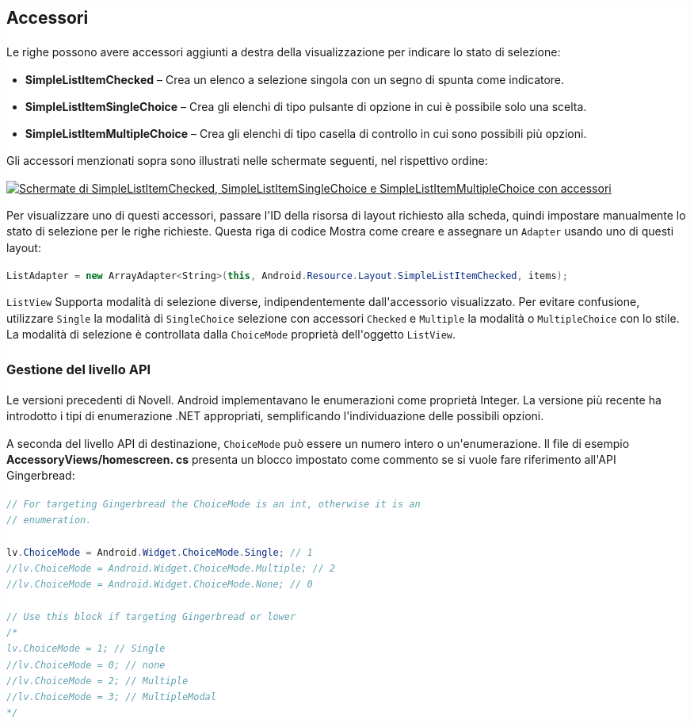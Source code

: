 ## <a name="accessories"></a>Accessori

Le righe possono avere accessori aggiunti a destra della visualizzazione per indicare lo stato di selezione:

- **SimpleListItemChecked** &ndash; Crea un elenco a selezione singola con un segno di spunta come indicatore.

- **SimpleListItemSingleChoice** &ndash; Crea gli elenchi di tipo pulsante di opzione in cui è possibile solo una scelta.

- **SimpleListItemMultipleChoice** &ndash; Crea gli elenchi di tipo casella di controllo in cui sono possibili più opzioni.

Gli accessori menzionati sopra sono illustrati nelle schermate seguenti, nel rispettivo ordine:

[![Schermate di SimpleListItemChecked, SimpleListItemSingleChoice e SimpleListItemMultipleChoice con accessori](customizing-appearance-images/accessories.png)](customizing-appearance-images/accessories.png#lightbox)

Per visualizzare uno di questi accessori, passare l'ID della risorsa di layout richiesto alla scheda, quindi impostare manualmente lo stato di selezione per le righe richieste. Questa riga di codice Mostra come creare e assegnare un `Adapter` usando uno di questi layout:

```csharp
ListAdapter = new ArrayAdapter<String>(this, Android.Resource.Layout.SimpleListItemChecked, items);
```

`ListView` Supporta modalità di selezione diverse, indipendentemente dall'accessorio visualizzato. Per evitare confusione, utilizzare `Single` la modalità di `SingleChoice` selezione con accessori `Checked` e `Multiple` la modalità o `MultipleChoice` con lo stile. La modalità di selezione è controllata dalla `ChoiceMode` proprietà dell'oggetto `ListView`.

### <a name="handling-api-level"></a>Gestione del livello API

Le versioni precedenti di Novell. Android implementavano le enumerazioni come proprietà Integer. La versione più recente ha introdotto i tipi di enumerazione .NET appropriati, semplificando l'individuazione delle possibili opzioni.

A seconda del livello API di destinazione, `ChoiceMode` può essere un numero intero o un'enumerazione. Il file di esempio **AccessoryViews/homescreen. cs** presenta un blocco impostato come commento se si vuole fare riferimento all'API Gingerbread:

```csharp
// For targeting Gingerbread the ChoiceMode is an int, otherwise it is an
// enumeration.

lv.ChoiceMode = Android.Widget.ChoiceMode.Single; // 1
//lv.ChoiceMode = Android.Widget.ChoiceMode.Multiple; // 2
//lv.ChoiceMode = Android.Widget.ChoiceMode.None; // 0

// Use this block if targeting Gingerbread or lower
/*
lv.ChoiceMode = 1; // Single
//lv.ChoiceMode = 0; // none
//lv.ChoiceMode = 2; // Multiple
//lv.ChoiceMode = 3; // MultipleModal
*/
```

